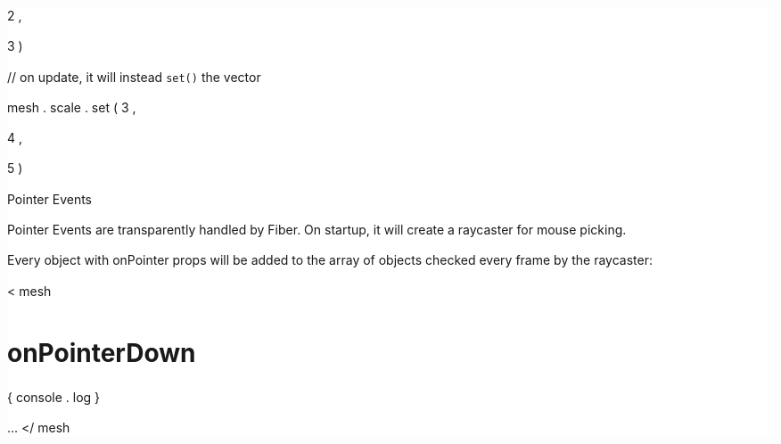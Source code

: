 2
,
 
3
)




// on update, it will instead `set()` the vector


mesh
.
scale
.
set
(
3
,
 
4
,
 
5
)




Pointer Events


Pointer Events
 are transparently handled by Fiber. On startup, it will create a 
raycaster
 for mouse picking.


Every object with 
onPointer
 props will be added to the array of objects checked every frame by the raycaster:


<
mesh
 
onPointerDown
=
{
console
.
log
}
>
...
</
mesh
>
